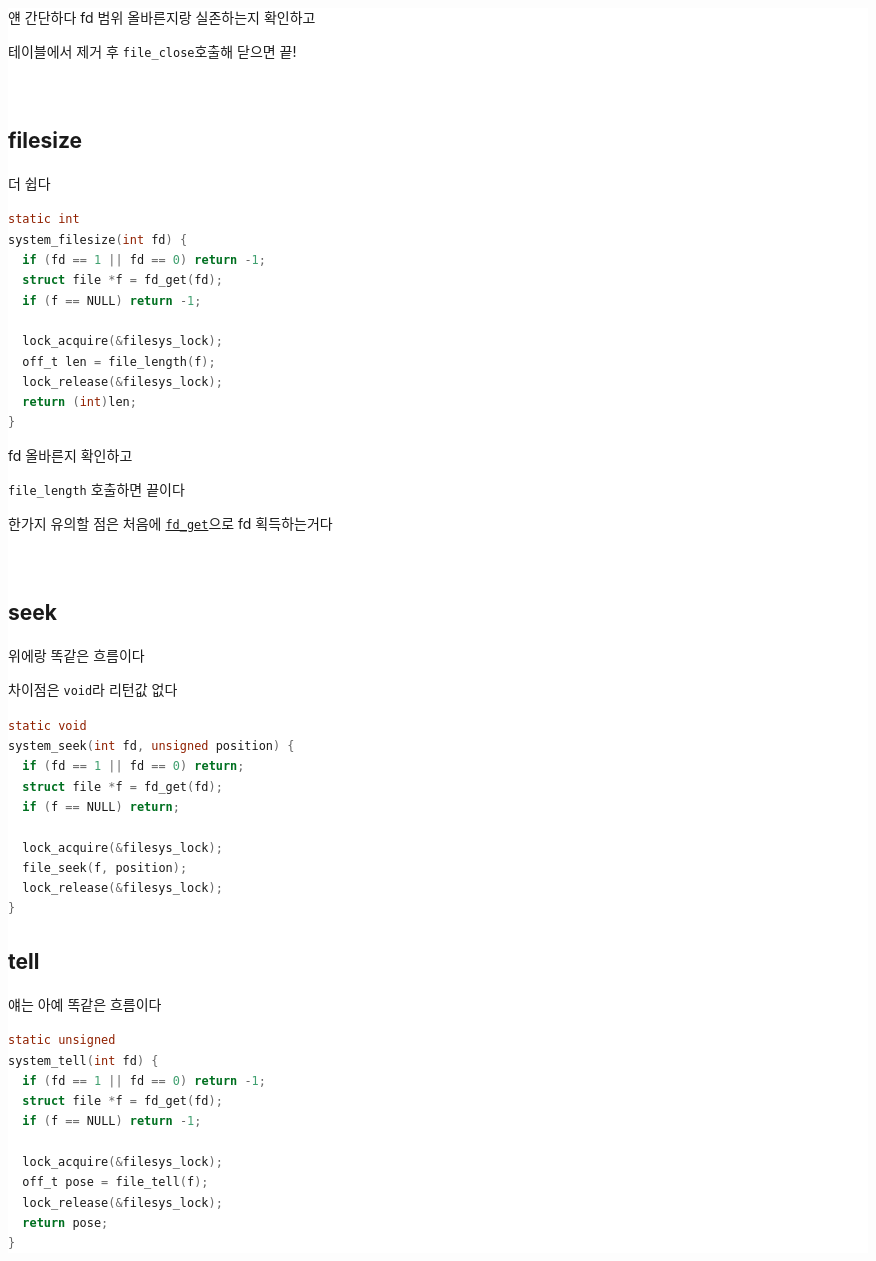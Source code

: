 얜 간단하다 fd 범위 올바른지랑 실존하는지 확인하고

테이블에서 제거 후 `file_close`호출해 닫으면 끝!

<br>

## filesize

더 쉽다

```c
static int
system_filesize(int fd) {
  if (fd == 1 || fd == 0) return -1;
  struct file *f = fd_get(fd);
  if (f == NULL) return -1;

  lock_acquire(&filesys_lock);
  off_t len = file_length(f);
  lock_release(&filesys_lock);
  return (int)len;
}
```

fd 올바른지 확인하고

`file_length` 호출하면 끝이다

한가지 유의할 점은 처음에 [`fd_get`](#fd_get)으로 fd 획득하는거다

<br>

## seek

위에랑 똑같은 흐름이다

차이점은 `void`라 리턴값 없다

```c
static void
system_seek(int fd, unsigned position) {
  if (fd == 1 || fd == 0) return;
  struct file *f = fd_get(fd);
  if (f == NULL) return;

  lock_acquire(&filesys_lock);
  file_seek(f, position);
  lock_release(&filesys_lock);
}
```

## tell

얘는 아예 똑같은 흐름이다

```c
static unsigned
system_tell(int fd) {
  if (fd == 1 || fd == 0) return -1;
  struct file *f = fd_get(fd);
  if (f == NULL) return -1;
  
  lock_acquire(&filesys_lock);
  off_t pose = file_tell(f);
  lock_release(&filesys_lock);
  return pose;
}
```
